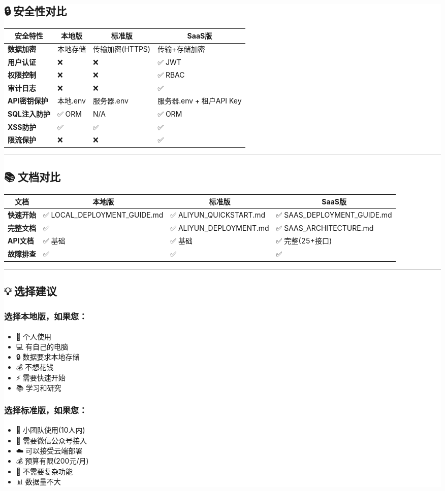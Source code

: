 
## 🔒 安全性对比

| 安全特性 | 本地版 | 标准版 | SaaS版 |
|---------|--------|--------|--------|
| **数据加密** | 本地存储 | 传输加密(HTTPS) | 传输+存储加密 |
| **用户认证** | ❌ | ❌ | ✅ JWT |
| **权限控制** | ❌ | ❌ | ✅ RBAC |
| **审计日志** | ❌ | ❌ | ✅ |
| **API密钥保护** | 本地.env | 服务器.env | 服务器.env + 租户API Key |
| **SQL注入防护** | ✅ ORM | N/A | ✅ ORM |
| **XSS防护** | ✅ | ✅ | ✅ |
| **限流保护** | ❌ | ❌ | ✅ |

---

## 📚 文档对比

| 文档 | 本地版 | 标准版 | SaaS版 |
|------|--------|--------|--------|
| **快速开始** | ✅ LOCAL_DEPLOYMENT_GUIDE.md | ✅ ALIYUN_QUICKSTART.md | ✅ SAAS_DEPLOYMENT_GUIDE.md |
| **完整文档** | ✅ | ✅ ALIYUN_DEPLOYMENT.md | ✅ SAAS_ARCHITECTURE.md |
| **API文档** | ✅ 基础 | ✅ 基础 | ✅ 完整(25+接口) |
| **故障排查** | ✅ | ✅ | ✅ |

---

## 💡 选择建议

### 选择本地版，如果您：
- 👤 个人使用
- 💻 有自己的电脑
- 🔒 数据要求本地存储
- 💰 不想花钱
- ⚡ 需要快速开始
- 📚 学习和研究

### 选择标准版，如果您：
- 👥 小团队使用(10人内)
- 📱 需要微信公众号接入
- ☁️ 可以接受云端部署
- 💰 预算有限(200元/月)
- 🔄 不需要复杂功能
- 📊 数据量不大
